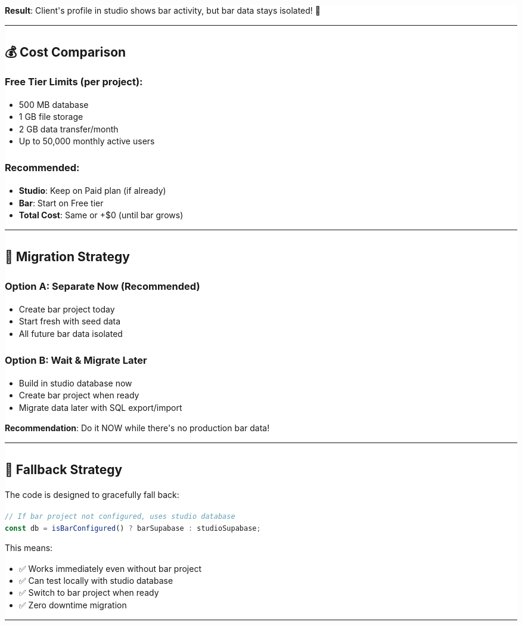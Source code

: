 **Result**: Client's profile in studio shows bar activity, but bar data stays isolated! 🎯

---

## 💰 Cost Comparison

### Free Tier Limits (per project):
- 500 MB database
- 1 GB file storage
- 2 GB data transfer/month
- Up to 50,000 monthly active users

### Recommended:
- **Studio**: Keep on Paid plan (if already)
- **Bar**: Start on Free tier
- **Total Cost**: Same or +$0 (until bar grows)

---

## 🎯 Migration Strategy

### Option A: Separate Now (Recommended)
- Create bar project today
- Start fresh with seed data
- All future bar data isolated

### Option B: Wait & Migrate Later
- Build in studio database now
- Create bar project when ready
- Migrate data later with SQL export/import

**Recommendation**: Do it NOW while there's no production bar data!

---

## 🔄 Fallback Strategy

The code is designed to gracefully fall back:

```typescript
// If bar project not configured, uses studio database
const db = isBarConfigured() ? barSupabase : studioSupabase;
```

This means:
- ✅ Works immediately even without bar project
- ✅ Can test locally with studio database
- ✅ Switch to bar project when ready
- ✅ Zero downtime migration

---
